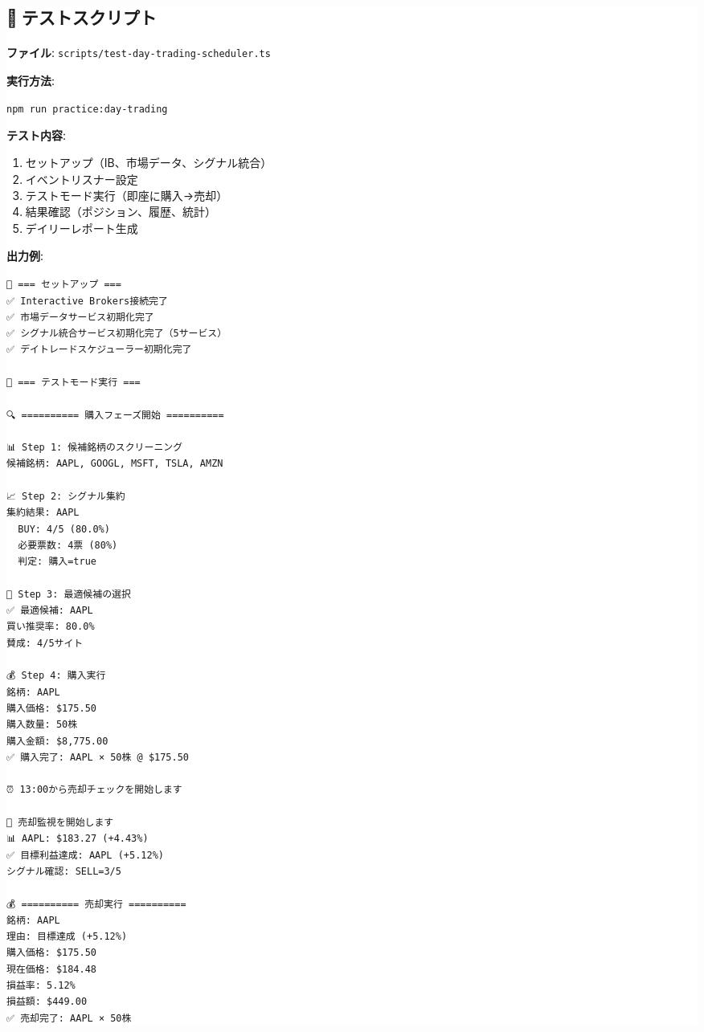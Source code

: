 
## 🧪 テストスクリプト

**ファイル**: `scripts/test-day-trading-scheduler.ts`

**実行方法**:
```bash
npm run practice:day-trading
```

**テスト内容**:
1. セットアップ（IB、市場データ、シグナル統合）
2. イベントリスナー設定
3. テストモード実行（即座に購入→売却）
4. 結果確認（ポジション、履歴、統計）
5. デイリーレポート生成

**出力例**:
```
🔧 === セットアップ ===
✅ Interactive Brokers接続完了
✅ 市場データサービス初期化完了
✅ シグナル統合サービス初期化完了（5サービス）
✅ デイトレードスケジューラー初期化完了

🧪 === テストモード実行 ===

🔍 ========== 購入フェーズ開始 ==========

📊 Step 1: 候補銘柄のスクリーニング
候補銘柄: AAPL, GOOGL, MSFT, TSLA, AMZN

📈 Step 2: シグナル集約
集約結果: AAPL
  BUY: 4/5 (80.0%)
  必要票数: 4票 (80%)
  判定: 購入=true

🎯 Step 3: 最適候補の選択
✅ 最適候補: AAPL
買い推奨率: 80.0%
賛成: 4/5サイト

💰 Step 4: 購入実行
銘柄: AAPL
購入価格: $175.50
購入数量: 50株
購入金額: $8,775.00
✅ 購入完了: AAPL × 50株 @ $175.50

⏰ 13:00から売却チェックを開始します

🔄 売却監視を開始します
📊 AAPL: $183.27 (+4.43%)
✅ 目標利益達成: AAPL (+5.12%)
シグナル確認: SELL=3/5

💰 ========== 売却実行 ==========
銘柄: AAPL
理由: 目標達成 (+5.12%)
購入価格: $175.50
現在価格: $184.48
損益率: 5.12%
損益額: $449.00
✅ 売却完了: AAPL × 50株
```